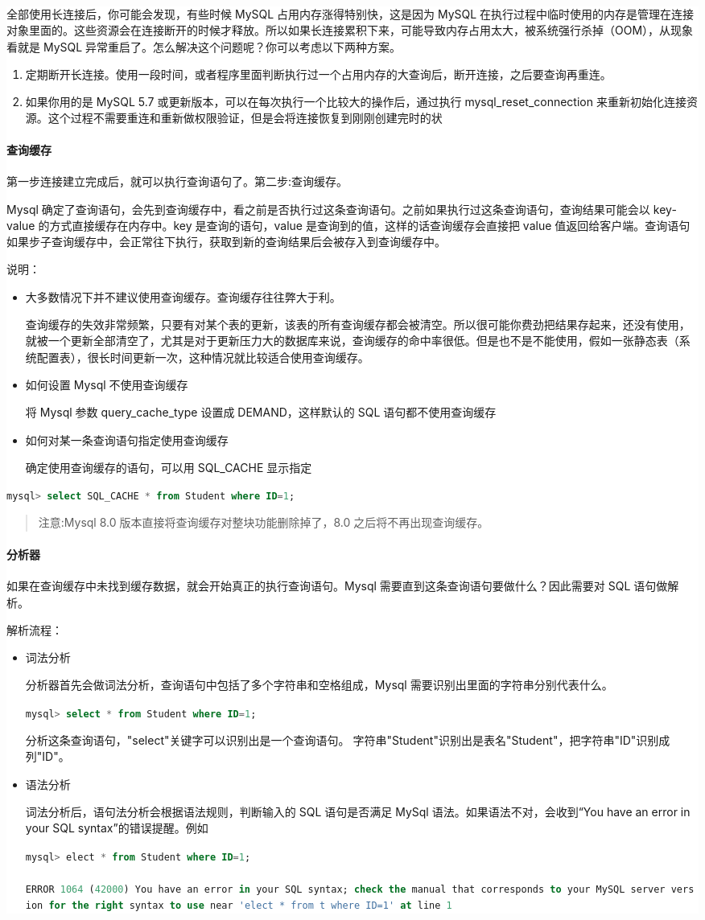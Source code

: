 全部使用长连接后，你可能会发现，有些时候 MySQL 占用内存涨得特别快，这是因为 MySQL 在执行过程中临时使用的内存是管理在连接对象里面的。这些资源会在连接断开的时候才释放。所以如果长连接累积下来，可能导致内存占用太大，被系统强行杀掉（OOM），从现象看就是 MySQL 异常重启了。怎么解决这个问题呢？你可以考虑以下两种方案。

1. 定期断开长连接。使用一段时间，或者程序里面判断执行过一个占用内存的大查询后，断开连接，之后要查询再重连。

2. 如果你用的是 MySQL 5.7 或更新版本，可以在每次执行一个比较大的操作后，通过执行 mysql_reset_connection 来重新初始化连接资源。这个过程不需要重连和重新做权限验证，但是会将连接恢复到刚刚创建完时的状

#### 查询缓存

第一步连接建立完成后，就可以执行查询语句了。第二步:查询缓存。

Mysql 确定了查询语句，会先到查询缓存中，看之前是否执行过这条查询语句。之前如果执行过这条查询语句，查询结果可能会以 key-value 的方式直接缓存在内存中。key 是查询的语句，value 是查询到的值，这样的话查询缓存会直接把 value 值返回给客户端。查询语句如果步子查询缓存中，会正常往下执行，获取到新的查询结果后会被存入到查询缓存中。

说明：

- 大多数情况下并不建议使用查询缓存。查询缓存往往弊大于利。

  查询缓存的失效非常频繁，只要有对某个表的更新，该表的所有查询缓存都会被清空。所以很可能你费劲把结果存起来，还没有使用，就被一个更新全部清空了，尤其是对于更新压力大的数据库来说，查询缓存的命中率很低。但是也不是不能使用，假如一张静态表（系统配置表），很长时间更新一次，这种情况就比较适合使用查询缓存。

- 如何设置 Mysql 不使用查询缓存

  将 Mysql 参数 query_cache_type 设置成 DEMAND，这样默认的 SQL 语句都不使用查询缓存

- 如何对某一条查询语句指定使用查询缓存

  确定使用查询缓存的语句，可以用 SQL_CACHE 显示指定

```sql
mysql> select SQL_CACHE * from Student where ID=1;
```

> 注意:Mysql 8.0 版本直接将查询缓存对整块功能删除掉了，8.0 之后将不再出现查询缓存。

#### 分析器

如果在查询缓存中未找到缓存数据，就会开始真正的执行查询语句。Mysql 需要直到这条查询语句要做什么？因此需要对 SQL 语句做解析。

解析流程：

- 词法分析

  分析器首先会做词法分析，查询语句中包括了多个字符串和空格组成，Mysql 需要识别出里面的字符串分别代表什么。

  ```sql
  mysql> select * from Student where ID=1;
  ```

  分析这条查询语句，"select"关键字可以识别出是一个查询语句。 字符串"Student"识别出是表名"Student"，把字符串"ID"识别成列"ID"。

- 语法分析

  词法分析后，语句法分析会根据语法规则，判断输入的 SQL 语句是否满足 MySql 语法。如果语法不对，会收到“You have an error in your SQL syntax”的错误提醒。例如

  ```sql
  mysql> elect * from Student where ID=1;

  ERROR 1064 (42000) You have an error in your SQL syntax; check the manual that corresponds to your MySQL server version for the right syntax to use near 'elect * from t where ID=1' at line 1
  ```
